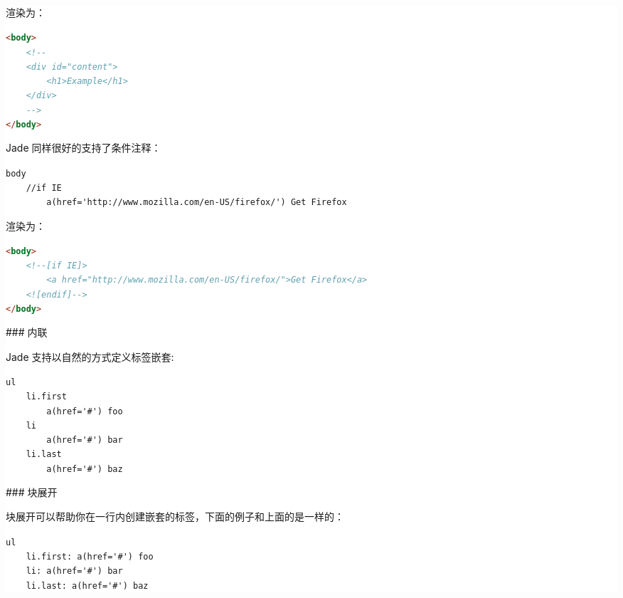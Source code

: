 渲染为：

```html
<body>
    <!--
    <div id="content">
        <h1>Example</h1>
    </div>
    -->
</body>
```

Jade 同样很好的支持了条件注释：

```jade
body
    //if IE
        a(href='http://www.mozilla.com/en-US/firefox/') Get Firefox
```

渲染为：

```html
<body>
    <!--[if IE]>
        <a href="http://www.mozilla.com/en-US/firefox/">Get Firefox</a>
    <![endif]-->
</body>
```

<a name="a6-6"/>
### 内联

Jade 支持以自然的方式定义标签嵌套:

```jade
ul
    li.first
        a(href='#') foo
    li
        a(href='#') bar
    li.last
        a(href='#') baz
```

<a name="a6-7"/>
### 块展开 

块展开可以帮助你在一行内创建嵌套的标签，下面的例子和上面的是一样的：

```jade
ul
    li.first: a(href='#') foo
    li: a(href='#') bar
    li.last: a(href='#') baz
```
